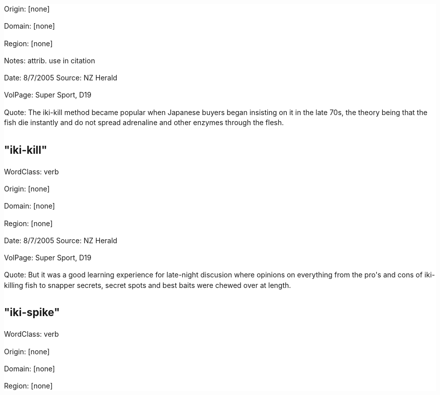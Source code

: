 
Origin: [none]


Domain: [none]

Region: [none]


Notes: attrib. use in citation


Date: 8/7/2005
Source: NZ Herald

VolPage: Super Sport, D19

Quote: The iki-kill method became popular when Japanese buyers began insisting on it in the late 70s, the theory being that the fish die instantly and do not spread adrenaline and other enzymes through the flesh.




## "iki-kill"


WordClass: verb


Origin: [none]


Domain: [none]

Region: [none]





Date: 8/7/2005
Source: NZ Herald

VolPage: Super Sport, D19

Quote: But it was a good learning experience for late-night discusion where opinions on everything from the pro's and cons of iki-killing fish to snapper secrets, secret spots and best baits were chewed over at length.




## "iki-spike"


WordClass: verb


Origin: [none]


Domain: [none]

Region: [none]

